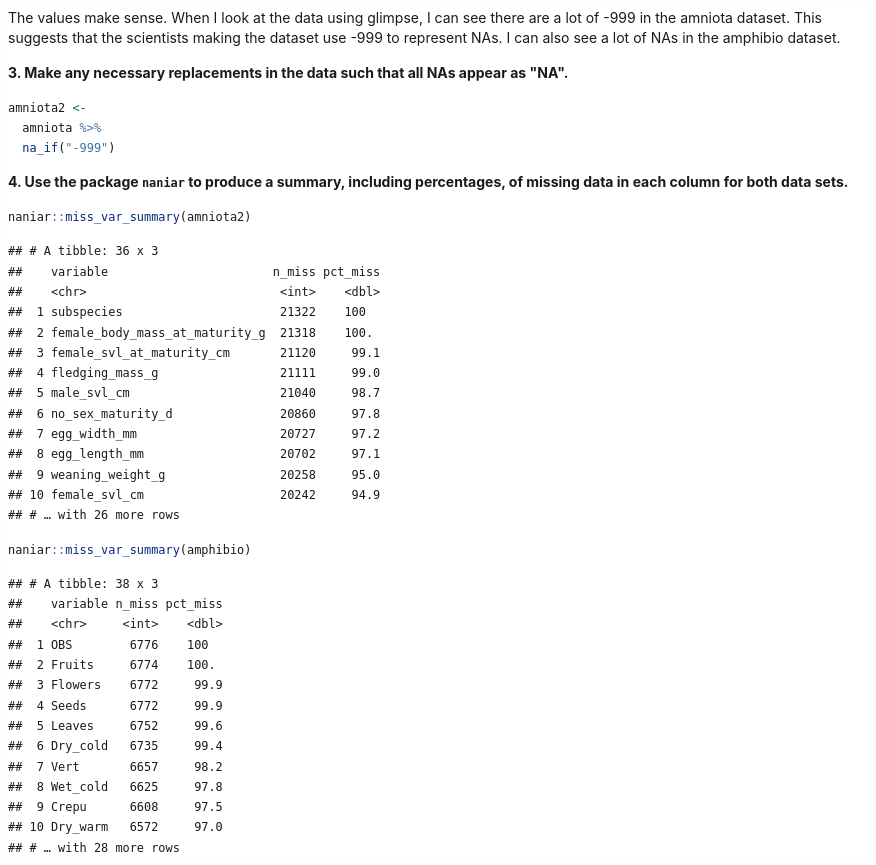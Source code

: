 The values make sense. When I look at the data using glimpse, I can see there are a lot of -999 in the amniota dataset. This suggests that the scientists making the dataset use -999 to represent NAs. I can also see a lot of NAs in the amphibio dataset.

**3. Make any necessary replacements in the data such that all NAs appear as "NA".**   


```r
amniota2 <- 
  amniota %>% 
  na_if("-999")
```

**4. Use the package `naniar` to produce a summary, including percentages, of missing data in each column for both data sets.**  


```r
naniar::miss_var_summary(amniota2)
```

```
## # A tibble: 36 x 3
##    variable                       n_miss pct_miss
##    <chr>                           <int>    <dbl>
##  1 subspecies                      21322    100  
##  2 female_body_mass_at_maturity_g  21318    100. 
##  3 female_svl_at_maturity_cm       21120     99.1
##  4 fledging_mass_g                 21111     99.0
##  5 male_svl_cm                     21040     98.7
##  6 no_sex_maturity_d               20860     97.8
##  7 egg_width_mm                    20727     97.2
##  8 egg_length_mm                   20702     97.1
##  9 weaning_weight_g                20258     95.0
## 10 female_svl_cm                   20242     94.9
## # … with 26 more rows
```


```r
naniar::miss_var_summary(amphibio)
```

```
## # A tibble: 38 x 3
##    variable n_miss pct_miss
##    <chr>     <int>    <dbl>
##  1 OBS        6776    100  
##  2 Fruits     6774    100. 
##  3 Flowers    6772     99.9
##  4 Seeds      6772     99.9
##  5 Leaves     6752     99.6
##  6 Dry_cold   6735     99.4
##  7 Vert       6657     98.2
##  8 Wet_cold   6625     97.8
##  9 Crepu      6608     97.5
## 10 Dry_warm   6572     97.0
## # … with 28 more rows
```
